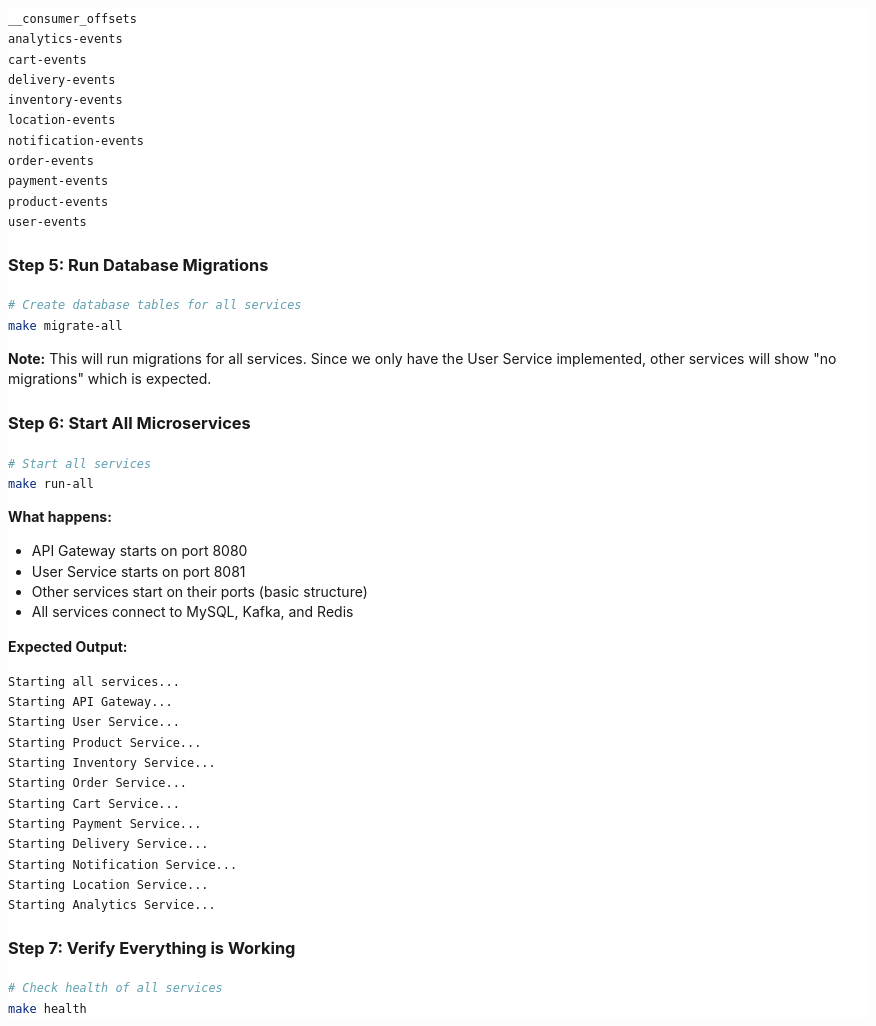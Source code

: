 ```
__consumer_offsets
analytics-events
cart-events
delivery-events
inventory-events
location-events
notification-events
order-events
payment-events
product-events
user-events
```

### Step 5: **Run Database Migrations**
```bash
# Create database tables for all services
make migrate-all
```

**Note:** This will run migrations for all services. Since we only have the User Service implemented, other services will show "no migrations" which is expected.

### Step 6: **Start All Microservices**
```bash
# Start all services
make run-all
```

**What happens:**
- API Gateway starts on port 8080
- User Service starts on port 8081
- Other services start on their ports (basic structure)
- All services connect to MySQL, Kafka, and Redis

**Expected Output:**
```
Starting all services...
Starting API Gateway...
Starting User Service...
Starting Product Service...
Starting Inventory Service...
Starting Order Service...
Starting Cart Service...
Starting Payment Service...
Starting Delivery Service...
Starting Notification Service...
Starting Location Service...
Starting Analytics Service...
```

### Step 7: **Verify Everything is Working**
```bash
# Check health of all services
make health
```
